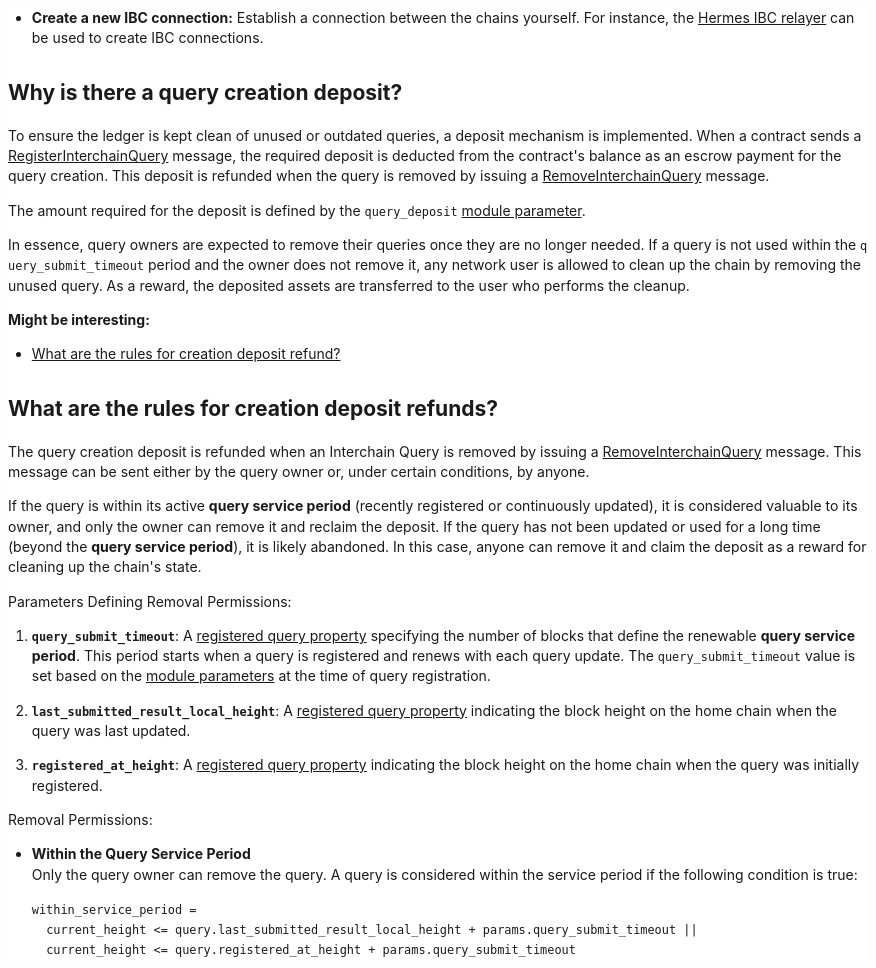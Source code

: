 - **Create a new IBC connection:** Establish a connection between the chains yourself. For instance, the [Hermes IBC relayer](https://hermes.informal.systems/documentation/commands/path-setup/connections.html#establish-connection) can be used to create IBC connections.

## Why is there a query creation deposit?

To ensure the ledger is kept clean of unused or outdated queries, a deposit mechanism is implemented. When a contract sends a [RegisterInterchainQuery](/neutron/modules/interchain-queries/api#registerinterchainquery) message, the required deposit is deducted from the contract's balance as an escrow payment for the query creation. This deposit is refunded when the query is removed by issuing a [RemoveInterchainQuery](/neutron/modules/interchain-queries/api#removeinterchainquery) message.

The amount required for the deposit is defined by the `query_deposit` [module parameter](/neutron/modules/interchain-queries/api#params).

In essence, query owners are expected to remove their queries once they are no longer needed. If a query is not used within the `query_submit_timeout` period and the owner does not remove it, any network user is allowed to clean up the chain by removing the unused query. As a reward, the deposited assets are transferred to the user who performs the cleanup.

**Might be interesting:**
- [What are the rules for creation deposit refund?](/neutron/modules/interchain-queries/explanation#what-are-the-rules-for-creation-deposit-refund)

## What are the rules for creation deposit refunds?

The query creation deposit is refunded when an Interchain Query is removed by issuing a [RemoveInterchainQuery](/neutron/modules/interchain-queries/api#removeinterchainquery) message. This message can be sent either by the query owner or, under certain conditions, by anyone.  

If the query is within its active **query service period** (recently registered or continuously updated), it is considered valuable to its owner, and only the owner can remove it and reclaim the deposit. If the query has not been updated or used for a long time (beyond the **query service period**), it is likely abandoned. In this case, anyone can remove it and claim the deposit as a reward for cleaning up the chain's state.  

Parameters Defining Removal Permissions:

1. **`query_submit_timeout`**: A [registered query property](/neutron/modules/interchain-queries/api#registeredquery) specifying the number of blocks that define the renewable **query service period**. This period starts when a query is registered and renews with each query update. The `query_submit_timeout` value is set based on the [module parameters](/neutron/modules/interchain-queries/api#params) at the time of query registration.  

2. **`last_submitted_result_local_height`**: A [registered query property](/neutron/modules/interchain-queries/api#registeredquery) indicating the block height on the home chain when the query was last updated.  

3. **`registered_at_height`**: A [registered query property](/neutron/modules/interchain-queries/api#registeredquery) indicating the block height on the home chain when the query was initially registered.  

Removal Permissions:

- **Within the Query Service Period**  
  Only the query owner can remove the query. A query is considered within the service period if the following condition is true:  
  ```
  within_service_period =
    current_height <= query.last_submitted_result_local_height + params.query_submit_timeout ||
    current_height <= query.registered_at_height + params.query_submit_timeout
  ```
